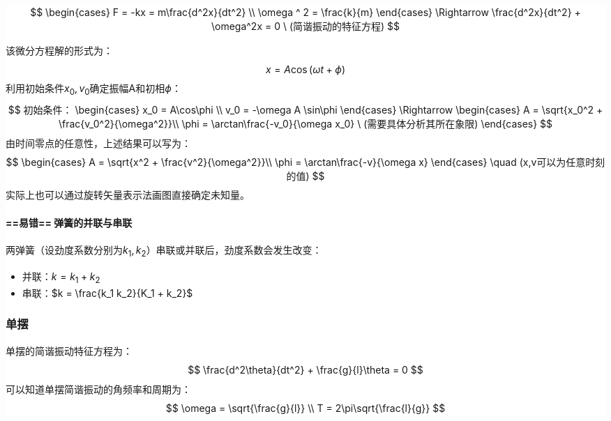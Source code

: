 $$
\begin{cases}
F = -kx = m\frac{d^2x}{dt^2} \\
\omega ^ 2 = \frac{k}{m}
\end{cases}
\Rightarrow
\frac{d^2x}{dt^2} + \omega^2x = 0 \ (简谐振动的特征方程)
$$

该微分方程解的形式为：
$$
x = A\cos(\omega t + \phi)
$$
利用初始条件$x_0,v_0$确定振幅A和初相$\phi$：
$$
初始条件：
\begin{cases}
x_0 = A\cos\phi \\
v_0 = -\omega A \sin\phi
\end{cases}
\Rightarrow
\begin{cases}
A = \sqrt{x_0^2 + \frac{v_0^2}{\omega^2}}\\
\phi = \arctan\frac{-v_0}{\omega x_0} \ (需要具体分析其所在象限)
\end{cases}
$$
由时间零点的任意性，上述结果可以写为：
$$
\begin{cases}
A = \sqrt{x^2 + \frac{v^2}{\omega^2}}\\
\phi = \arctan\frac{-v}{\omega x}
\end{cases} \quad (x,v可以为任意时刻的值)
$$
实际上也可以通过旋转矢量表示法画图直接确定未知量。

#### ==易错== 弹簧的并联与串联

两弹簧（设劲度系数分别为$k_1, k_2$）串联或并联后，劲度系数会发生改变：

- 并联：$k = k_1 + k_2$
- 串联：$k = \frac{k_1 k_2}{K_1 + k_2}$

### 单摆

单摆的简谐振动特征方程为：
$$
\frac{d^2\theta}{dt^2} + \frac{g}{l}\theta = 0
$$
可以知道单摆简谐振动的角频率和周期为：
$$
\omega = \sqrt{\frac{g}{l}} \\
T = 2\pi\sqrt{\frac{l}{g}}
$$
